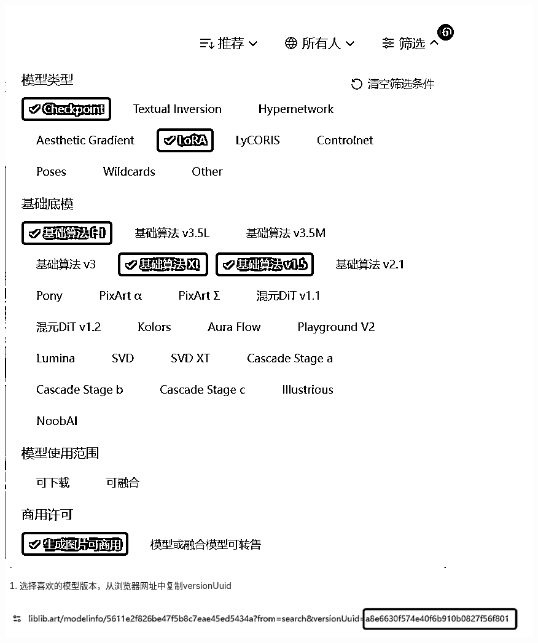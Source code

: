 ![](img/a3835ed7a4a538c33fa2bbc0e1858dba.png)

1.  选择喜欢的模型版本，从浏览器网址中复制versionUuid

![](img/26427b2c1cc7b1969c471e02c07147a1.png)
